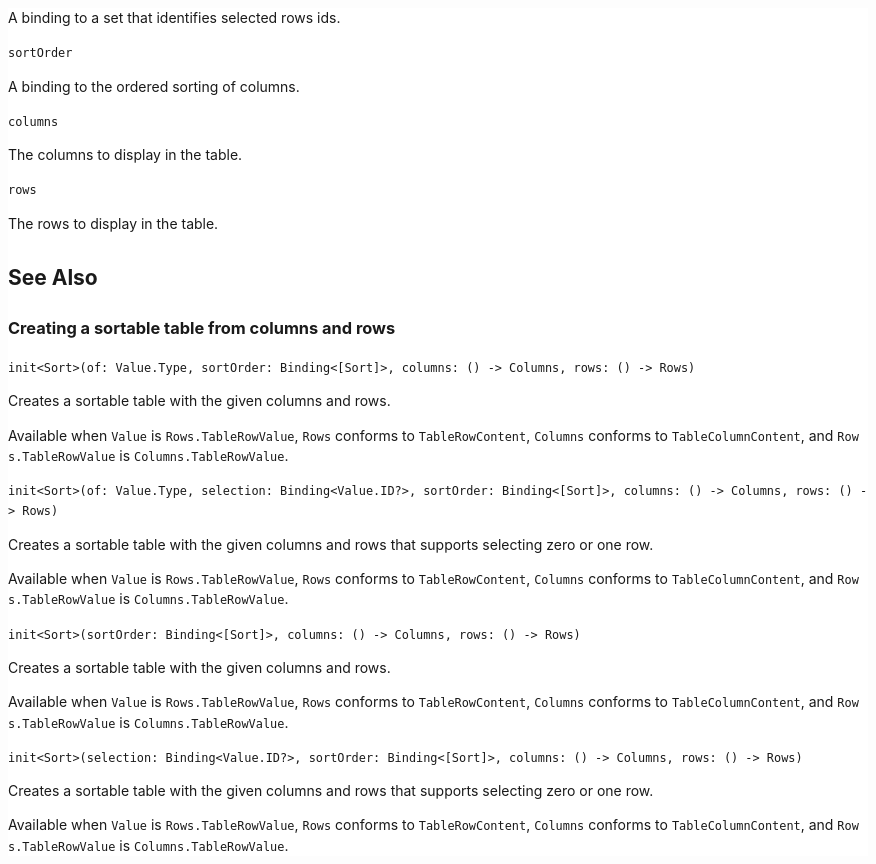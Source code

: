     

A binding to a set that identifies selected rows ids.

`sortOrder`

    

A binding to the ordered sorting of columns.

`columns`

    

The columns to display in the table.

`rows`

    

The rows to display in the table.

## See Also

### Creating a sortable table from columns and rows

`init<Sort>(of: Value.Type, sortOrder: Binding<[Sort]>, columns: () ->
Columns, rows: () -> Rows)`

Creates a sortable table with the given columns and rows.

Available when `Value` is `Rows.TableRowValue`, `Rows` conforms to
`TableRowContent`, `Columns` conforms to `TableColumnContent`, and
`Rows.TableRowValue` is `Columns.TableRowValue`.

`init<Sort>(of: Value.Type, selection: Binding<Value.ID?>, sortOrder:
Binding<[Sort]>, columns: () -> Columns, rows: () -> Rows)`

Creates a sortable table with the given columns and rows that supports
selecting zero or one row.

Available when `Value` is `Rows.TableRowValue`, `Rows` conforms to
`TableRowContent`, `Columns` conforms to `TableColumnContent`, and
`Rows.TableRowValue` is `Columns.TableRowValue`.

`init<Sort>(sortOrder: Binding<[Sort]>, columns: () -> Columns, rows: () ->
Rows)`

Creates a sortable table with the given columns and rows.

Available when `Value` is `Rows.TableRowValue`, `Rows` conforms to
`TableRowContent`, `Columns` conforms to `TableColumnContent`, and
`Rows.TableRowValue` is `Columns.TableRowValue`.

`init<Sort>(selection: Binding<Value.ID?>, sortOrder: Binding<[Sort]>,
columns: () -> Columns, rows: () -> Rows)`

Creates a sortable table with the given columns and rows that supports
selecting zero or one row.

Available when `Value` is `Rows.TableRowValue`, `Rows` conforms to
`TableRowContent`, `Columns` conforms to `TableColumnContent`, and
`Rows.TableRowValue` is `Columns.TableRowValue`.
